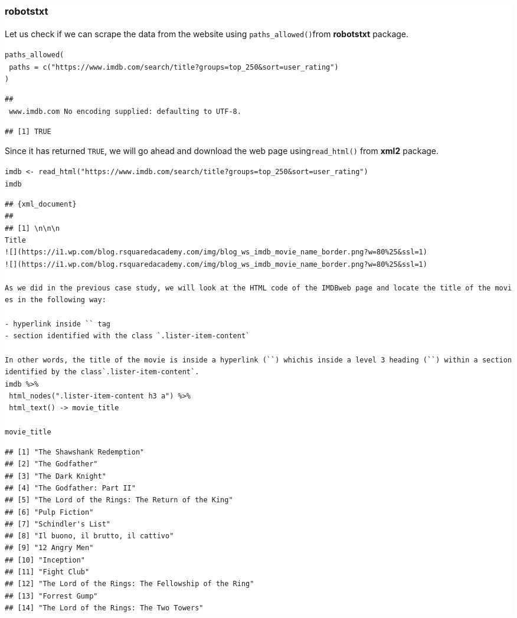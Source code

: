 
### robotstxt

Let us check if we can scrape the data from the website using `paths_allowed()`from **robotstxt** package.

```
paths_allowed(
 paths = c("https://www.imdb.com/search/title?groups=top_250&sort=user_rating")
)
```

```
## 
 www.imdb.com No encoding supplied: defaulting to UTF-8.
```

```
## [1] TRUE
```

Since it has returned `TRUE`, we will go ahead and download the web page using`read_html()` from **xml2** package.

```
imdb <- read_html("https://www.imdb.com/search/title?groups=top_250&sort=user_rating")
imdb
```

```
## {xml_document}
## 
## [1] \n\n\n 
Title
![](https://i1.wp.com/blog.rsquaredacademy.com/img/blog_ws_imdb_movie_name_border.png?w=80%25&ssl=1)
![](https://i1.wp.com/blog.rsquaredacademy.com/img/blog_ws_imdb_movie_name_border.png?w=80%25&ssl=1)

As we did in the previous case study, we will look at the HTML code of the IMDBweb page and locate the title of the movies in the following way:

- hyperlink inside `` tag
- section identified with the class `.lister-item-content`

In other words, the title of the movie is inside a hyperlink (``) whichis inside a level 3 heading (``) within a section identified by the class`.lister-item-content`.
imdb %>%
 html_nodes(".lister-item-content h3 a") %>%
 html_text() -> movie_title

movie_title
```

```
## [1] "The Shawshank Redemption" 
## [2] "The Godfather" 
## [3] "The Dark Knight" 
## [4] "The Godfather: Part II" 
## [5] "The Lord of the Rings: The Return of the King" 
## [6] "Pulp Fiction" 
## [7] "Schindler's List" 
## [8] "Il buono, il brutto, il cattivo" 
## [9] "12 Angry Men" 
## [10] "Inception" 
## [11] "Fight Club" 
## [12] "The Lord of the Rings: The Fellowship of the Ring"
## [13] "Forrest Gump" 
## [14] "The Lord of the Rings: The Two Towers" 
```